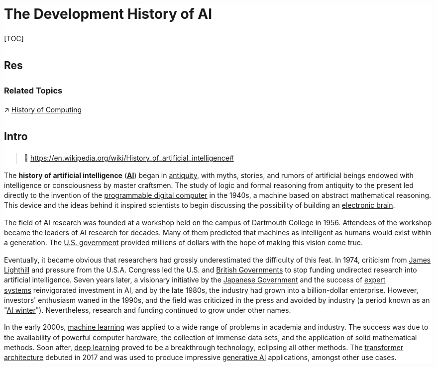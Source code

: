 # The Development History of AI

[TOC]



## Res
### Related Topics
↗ [History of Computing](../../History%20of%20Computing.md)



## Intro
> 🔗 https://en.wikipedia.org/wiki/History_of_artificial_intelligence#

The **history of artificial intelligence** (**[AI](https://en.wikipedia.org/wiki/Artificial_intelligence "Artificial intelligence")**) began in [antiquity](https://en.wikipedia.org/wiki/Ancient_history "Ancient history"), with myths, stories, and rumors of artificial beings endowed with intelligence or consciousness by master craftsmen. The study of logic and formal reasoning from antiquity to the present led directly to the invention of the [programmable digital computer](https://en.wikipedia.org/wiki/Computer "Computer") in the 1940s, a machine based on abstract mathematical reasoning. This device and the ideas behind it inspired scientists to begin discussing the possibility of building an [electronic brain](https://en.wikipedia.org/wiki/Electronic_brain "Electronic brain").

The field of AI research was founded at a [workshop](https://en.wikipedia.org/wiki/Dartmouth_workshop "Dartmouth workshop") held on the campus of [Dartmouth College](https://en.wikipedia.org/wiki/Dartmouth_College "Dartmouth College") in 1956. Attendees of the workshop became the leaders of AI research for decades. Many of them predicted that machines as intelligent as humans would exist within a generation. The [U.S. government](https://en.wikipedia.org/wiki/DARPA "DARPA") provided millions of dollars with the hope of making this vision come true.

Eventually, it became obvious that researchers had grossly underestimated the difficulty of this feat. In 1974, criticism from [James Lighthill](https://en.wikipedia.org/wiki/James_Lighthill "James Lighthill") and pressure from the U.S.A. Congress led the U.S. and [British Governments](https://en.wikipedia.org/wiki/British_Government "British Government") to stop funding undirected research into artificial intelligence. Seven years later, a visionary initiative by the [Japanese Government](https://en.wikipedia.org/wiki/Japanese_Government "Japanese Government") and the success of [expert systems](https://en.wikipedia.org/wiki/Expert_system "Expert system") reinvigorated investment in AI, and by the late 1980s, the industry had grown into a billion-dollar enterprise. However, investors' enthusiasm waned in the 1990s, and the field was criticized in the press and avoided by industry (a period known as an "[AI winter](https://en.wikipedia.org/wiki/AI_winter "AI winter")"). Nevertheless, research and funding continued to grow under other names.

In the early 2000s, [machine learning](https://en.wikipedia.org/wiki/Machine_learning "Machine learning") was applied to a wide range of problems in academia and industry. The success was due to the availability of powerful computer hardware, the collection of immense data sets, and the application of solid mathematical methods. Soon after, [deep learning](https://en.wikipedia.org/wiki/Deep_learning "Deep learning") proved to be a breakthrough technology, eclipsing all other methods. The [transformer architecture](https://en.wikipedia.org/wiki/Transformer_\(deep_learning_architecture\) "Transformer (deep learning architecture)") debuted in 2017 and was used to produce impressive [generative AI](https://en.wikipedia.org/wiki/Generative_AI "Generative AI") applications, amongst other use cases.


[What is the history of artificial intelligence (AI)?  |Tableau]: https://www.tableau.com/data-insights/ai/history
[History of artificial intelligence | wikipedia]: https://en.wikipedia.org/wiki/History_of_artificial_intelligence#